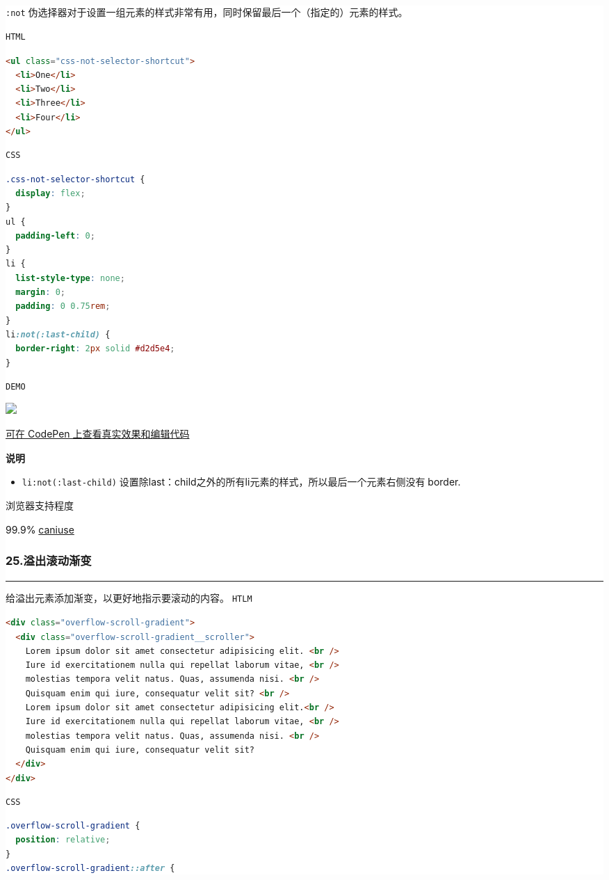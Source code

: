 `:not` 伪选择器对于设置一组元素的样式非常有用，同时保留最后一个（指定的）元素的样式。

`HTML`
```html
<ul class="css-not-selector-shortcut">
  <li>One</li>
  <li>Two</li>
  <li>Three</li>
  <li>Four</li>
</ul>
```
`CSS`
```css
.css-not-selector-shortcut {
  display: flex;
}
ul {
  padding-left: 0;
}
li {
  list-style-type: none;
  margin: 0;
  padding: 0 0.75rem;
}
li:not(:last-child) {
  border-right: 2px solid #d2d5e4;
}
```
`DEMO`

![](https://user-gold-cdn.xitu.io/2019/8/13/16c88f9d6497fe4a?w=1614&h=174&f=png&s=11971)

[可在 CodePen 上查看真实效果和编辑代码](https://codepen.io/bigerfe-com/pen/oNvjKMR)

**说明**

* `li:not(:last-child)` 设置除last：child之外的所有li元素的样式，所以最后一个元素右侧没有 border.

浏览器支持程度

99.9%  [caniuse](https://caniuse.com/#feat=css-sel3)

### 25.溢出滚动渐变
----

给溢出元素添加渐变，以更好地指示要滚动的内容。
`HTLM`
```html
<div class="overflow-scroll-gradient">
  <div class="overflow-scroll-gradient__scroller">
    Lorem ipsum dolor sit amet consectetur adipisicing elit. <br />
    Iure id exercitationem nulla qui repellat laborum vitae, <br />
    molestias tempora velit natus. Quas, assumenda nisi. <br />
    Quisquam enim qui iure, consequatur velit sit? <br />
    Lorem ipsum dolor sit amet consectetur adipisicing elit.<br />
    Iure id exercitationem nulla qui repellat laborum vitae, <br />
    molestias tempora velit natus. Quas, assumenda nisi. <br />
    Quisquam enim qui iure, consequatur velit sit?
  </div>
</div>
```
`CSS`
```css
.overflow-scroll-gradient {
  position: relative;
}
.overflow-scroll-gradient::after {
```